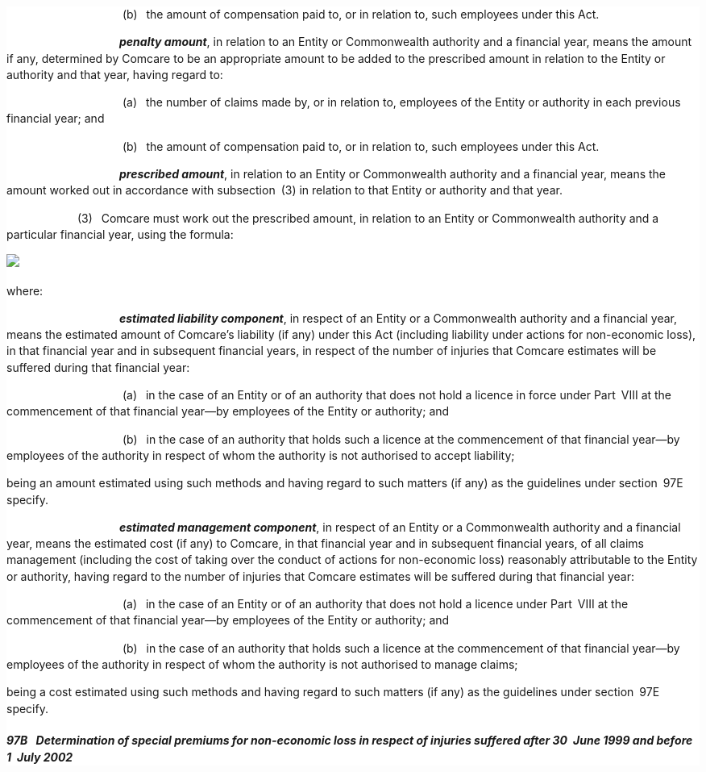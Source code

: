                      (b)  the amount of compensation paid to, or in relation to, such employees under this Act.

                    <a name="penalti-amount"></a>**_penalty amount_**, in relation to an Entity or Commonwealth authority and a financial year, means the amount if any, determined by Comcare to be an appropriate amount to be added to the prescribed amount in relation to the Entity or authority and that year, having regard to:

                     (a)  the number of claims made by, or in relation to, employees of the Entity or authority in each previous financial year; and

                     (b)  the amount of compensation paid to, or in relation to, such employees under this Act.

                    <a name="prescrib-amount"></a>**_prescribed amount_**, in relation to an Entity or Commonwealth authority and a financial year, means the amount worked out in accordance with subsection (3) in relation to that Entity or authority and that year.

             (3)  Comcare must work out the prescribed amount, in relation to an Entity or Commonwealth authority and a particular financial year, using the formula:

![](http://www.comlaw.gov.au/Details/C2006C00126/Html/5DA970DFBB306DBCCA25714D001AED57/$FILE/image008.gif)

where:

                    <a name="estimated-liabil-compon"></a>**_estimated liability component_**, in respect of an Entity or a Commonwealth authority and a financial year, means the estimated amount of Comcare’s liability (if any) under this Act (including liability under actions for non-economic loss), in that financial year and in subsequent financial years, in respect of the number of injuries that Comcare estimates will be suffered during that financial year:

                     (a)  in the case of an Entity or of an authority that does not hold a licence in force under Part VIII at the commencement of that financial year—by employees of the Entity or authority; and

                     (b)  in the case of an authority that holds such a licence at the commencement of that financial year—by employees of the authority in respect of whom the authority is not authorised to accept liability;

being an amount estimated using such methods and having regard to such matters (if any) as the guidelines under section 97E specify.

                    <a name="estimated-manag-compon"></a>**_estimated management component_**, in respect of an Entity or a Commonwealth authority and a financial year, means the estimated cost (if any) to Comcare, in that financial year and in subsequent financial years, of all claims management (including the cost of taking over the conduct of actions for non-economic loss) reasonably attributable to the Entity or authority, having regard to the number of injuries that Comcare estimates will be suffered during that financial year:

                     (a)  in the case of an Entity or of an authority that does not hold a licence under Part VIII at the commencement of that financial year—by employees of the Entity or authority; and

                     (b)  in the case of an authority that holds such a licence at the commencement of that financial year—by employees of the authority in respect of whom the authority is not authorised to manage claims;

being a cost estimated using such methods and having regard to such matters (if any) as the guidelines under section 97E specify.

##### <a id="97B"></a>97B  Determination of special premiums for non-economic loss in respect of injuries suffered after 30 June 1999 and before 1 July 2002
